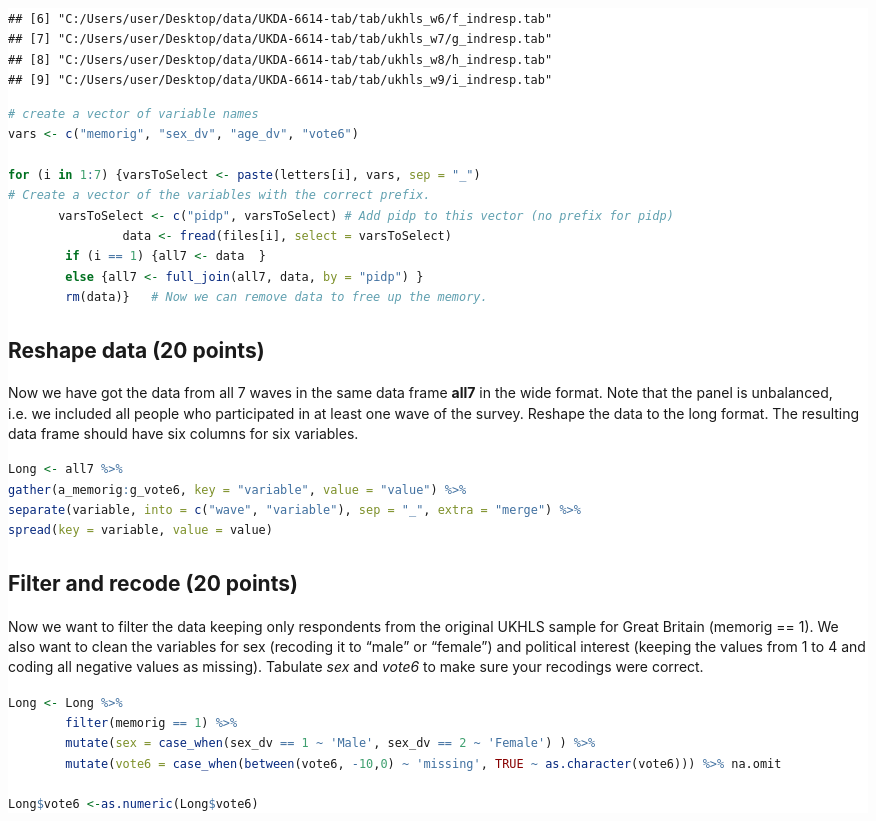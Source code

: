     ## [6] "C:/Users/user/Desktop/data/UKDA-6614-tab/tab/ukhls_w6/f_indresp.tab"
    ## [7] "C:/Users/user/Desktop/data/UKDA-6614-tab/tab/ukhls_w7/g_indresp.tab"
    ## [8] "C:/Users/user/Desktop/data/UKDA-6614-tab/tab/ukhls_w8/h_indresp.tab"
    ## [9] "C:/Users/user/Desktop/data/UKDA-6614-tab/tab/ukhls_w9/i_indresp.tab"

``` r
# create a vector of variable names
vars <- c("memorig", "sex_dv", "age_dv", "vote6")

for (i in 1:7) {varsToSelect <- paste(letters[i], vars, sep = "_")  
# Create a vector of the variables with the correct prefix.
       varsToSelect <- c("pidp", varsToSelect) # Add pidp to this vector (no prefix for pidp)
                data <- fread(files[i], select = varsToSelect)
        if (i == 1) {all7 <- data  }
        else {all7 <- full_join(all7, data, by = "pidp") }
        rm(data)}   # Now we can remove data to free up the memory.
```

## Reshape data (20 points)

Now we have got the data from all 7 waves in the same data frame
**all7** in the wide format. Note that the panel is unbalanced, i.e. we
included all people who participated in at least one wave of the survey.
Reshape the data to the long format. The resulting data frame should
have six columns for six variables.

``` r
Long <- all7 %>%
gather(a_memorig:g_vote6, key = "variable", value = "value") %>%
separate(variable, into = c("wave", "variable"), sep = "_", extra = "merge") %>%
spread(key = variable, value = value)
```

## Filter and recode (20 points)

Now we want to filter the data keeping only respondents from the
original UKHLS sample for Great Britain (memorig == 1). We also want to
clean the variables for sex (recoding it to “male” or “female”) and
political interest (keeping the values from 1 to 4 and coding all
negative values as missing). Tabulate *sex* and *vote6* to make sure
your recodings were correct.

``` r
Long <- Long %>%
        filter(memorig == 1) %>%
        mutate(sex = case_when(sex_dv == 1 ~ 'Male', sex_dv == 2 ~ 'Female') ) %>%
        mutate(vote6 = case_when(between(vote6, -10,0) ~ 'missing', TRUE ~ as.character(vote6))) %>% na.omit

Long$vote6 <-as.numeric(Long$vote6)
```
